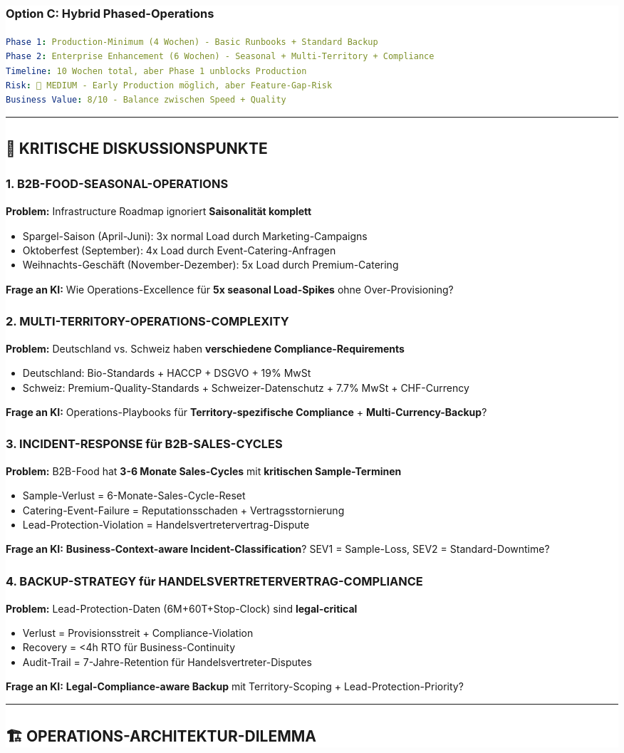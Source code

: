 ### **Option C: Hybrid Phased-Operations**
```yaml
Phase 1: Production-Minimum (4 Wochen) - Basic Runbooks + Standard Backup
Phase 2: Enterprise Enhancement (6 Wochen) - Seasonal + Multi-Territory + Compliance
Timeline: 10 Wochen total, aber Phase 1 unblocks Production
Risk: 🔄 MEDIUM - Early Production möglich, aber Feature-Gap-Risk
Business Value: 8/10 - Balance zwischen Speed + Quality
```

---

## 🚨 **KRITISCHE DISKUSSIONSPUNKTE**

### **1. B2B-FOOD-SEASONAL-OPERATIONS**
**Problem:** Infrastructure Roadmap ignoriert **Saisonalität komplett**
- Spargel-Saison (April-Juni): 3x normal Load durch Marketing-Campaigns
- Oktoberfest (September): 4x Load durch Event-Catering-Anfragen
- Weihnachts-Geschäft (November-Dezember): 5x Load durch Premium-Catering

**Frage an KI:** Wie Operations-Excellence für **5x seasonal Load-Spikes** ohne Over-Provisioning?

### **2. MULTI-TERRITORY-OPERATIONS-COMPLEXITY**
**Problem:** Deutschland vs. Schweiz haben **verschiedene Compliance-Requirements**
- Deutschland: Bio-Standards + HACCP + DSGVO + 19% MwSt
- Schweiz: Premium-Quality-Standards + Schweizer-Datenschutz + 7.7% MwSt + CHF-Currency

**Frage an KI:** Operations-Playbooks für **Territory-spezifische Compliance** + **Multi-Currency-Backup**?

### **3. INCIDENT-RESPONSE für B2B-SALES-CYCLES**
**Problem:** B2B-Food hat **3-6 Monate Sales-Cycles** mit **kritischen Sample-Terminen**
- Sample-Verlust = 6-Monate-Sales-Cycle-Reset
- Catering-Event-Failure = Reputationsschaden + Vertragsstornierung
- Lead-Protection-Violation = Handelsvertretervertrag-Dispute

**Frage an KI:** **Business-Context-aware Incident-Classification**? SEV1 = Sample-Loss, SEV2 = Standard-Downtime?

### **4. BACKUP-STRATEGY für HANDELSVERTRETERVERTRAG-COMPLIANCE**
**Problem:** Lead-Protection-Daten (6M+60T+Stop-Clock) sind **legal-critical**
- Verlust = Provisionsstreit + Compliance-Violation
- Recovery = <4h RTO für Business-Continuity
- Audit-Trail = 7-Jahre-Retention für Handelsvertreter-Disputes

**Frage an KI:** **Legal-Compliance-aware Backup** mit Territory-Scoping + Lead-Protection-Priority?

---

## 🏗️ **OPERATIONS-ARCHITEKTUR-DILEMMA**
